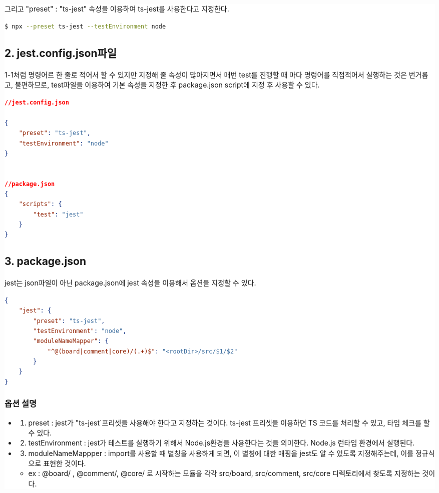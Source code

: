 그리고 "preset" : "ts-jest" 속성을 이용하여 ts-jest를 사용한다고 지정한다.

```sh
$ npx --preset ts-jest --testEnvironment node
```

## 2. jest.config.json파일

1-1처럼 명령어르 한 줄로 적어서 할 수 있지만 지정해 줄 속성이 많아지면서 매번 test를 진행할 때 마다 명렁어를 직접적어서 실행하는 것은 번거롭고, 불편하므로,
test파일을 이용하여 기본 속성을 지정한 후 package.json script에 지정 후 사용할 수 있다.

```json
//jest.config.json

{
    "preset": "ts-jest",
    "testEnvironment": "node"
}


//package.json
{
    "scripts": {
        "test": "jest"
    }
}
```

## 3. package.json

jest는 json파일이 아닌 package.json에 jest 속성을 이용해서 옵션을 지정할 수 있다.

```json
{
    "jest": {
        "preset": "ts-jest",
        "testEnvironment": "node",
        "moduleNameMapper": {
            "^@(board|comment|core)/(.+)$": "<rootDir>/src/$1/$2"
        }
    }
}
```

### 옵션 설명

-   1. preset : jest가 "ts-jest`프리셋을 사용해야 한다고 지정하는 것이다. ts-jest 프리셋을 이용하면 TS 코드를 처리할 수 있고, 타입 체크를 할 수 있다.
-   2. testEnvironment : jest가 테스트를 실행하기 위해서 Node.js환경을 사용한다는 것을 의미한다. Node.js 런타임 환경에서 실행된다.
-   3. moduleNameMappper : import를 사용할 때 별칭을 사용하게 되면, 이 별칭에 대한 매핑을 jest도 알 수 있도록 지정해주는데, 이를 정규식으로 표현한 것이다.
    -   ex : @board/ , @comment/, @core/ 로 시작하는 모듈을 각각 src/board, src/comment, src/core 디렉토리에서 찾도록 지정하는 것이다.
